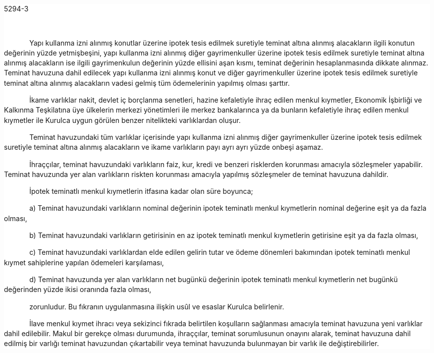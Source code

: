 5294-3

 

             Yapı kullanma izni alınmış konutlar üzerine ipotek tesis
edilmek suretiyle teminat altına alınmış alacakların ilgili konutun
değerinin yüzde yetmişbeşini, yapı kullanma izni alınmış diğer
gayrimenkuller üzerine ipotek tesis edilmek suretiyle teminat altına
alınmış alacakların ise ilgili gayrimenkulun değerinin yüzde ellisini
aşan kısmı, teminat değerinin hesaplanmasında dikkate alınmaz. Teminat
havuzuna dahil edilecek yapı kullanma izni alınmış konut ve diğer
gayrimenkuller üzerine ipotek tesis edilmek suretiyle teminat altına
alınmış alacakların vadesi gelmiş tüm ödemelerinin yapılmış olması
şarttır.

             İkame varlıklar nakit, devlet iç borçlanma senetleri,
hazine kefaletiyle ihraç edilen menkul kıymetler, Ekonomik İşbirliği ve
Kalkınma Teşkilatına üye ülkelerin merkezi yönetimleri ile merkez
bankalarınca ya da bunların kefaletiyle ihraç edilen menkul kıymetler
ile Kurulca uygun görülen benzer nitelikteki varlıklardan oluşur.

             Teminat havuzundaki tüm varlıklar içerisinde yapı kullanma
izni alınmış diğer gayrimenkuller üzerine ipotek tesis edilmek suretiyle
teminat altına alınmış alacakların ve ikame varlıkların payı ayrı ayrı
yüzde onbeşi aşamaz.

             İhraççılar, teminat havuzundaki varlıkların faiz, kur,
kredi ve benzeri risklerden korunması amacıyla sözleşmeler yapabilir.
Teminat havuzunda yer alan varlıkların riskten korunması amacıyla
yapılmış sözleşmeler de teminat havuzuna dahildir.

             İpotek teminatlı menkul kıymetlerin itfasına kadar olan
süre boyunca;

             a) Teminat havuzundaki varlıkların nominal değerinin ipotek
teminatlı menkul kıymetlerin nominal değerine eşit ya da fazla olması,

             b) Teminat havuzundaki varlıkların getirisinin en az ipotek
teminatlı menkul kıymetlerin getirisine eşit ya da fazla olması,

             c) Teminat havuzundaki varlıklardan elde edilen gelirin
tutar ve ödeme dönemleri bakımından ipotek teminatlı menkul kıymet
sahiplerine yapılan ödemeleri karşılaması,

             d) Teminat havuzunda yer alan varlıkların net bugünkü
değerinin ipotek teminatlı menkul kıymetlerin net bugünkü değerinden
yüzde ikisi oranında fazla olması,

             zorunludur. Bu fıkranın uygulanmasına ilişkin usûl ve
esaslar Kurulca belirlenir.

             İlave menkul kıymet ihracı veya sekizinci fıkrada
belirtilen koşulların sağlanması amacıyla teminat havuzuna yeni
varlıklar dahil edilebilir. Makul bir gerekçe olması durumunda,
ihraççılar, teminat sorumlusunun onayını alarak, teminat havuzuna dahil
edilmiş bir varlığı teminat havuzundan çıkartabilir veya teminat
havuzunda bulunmayan bir varlık ile değiştirebilirler.
